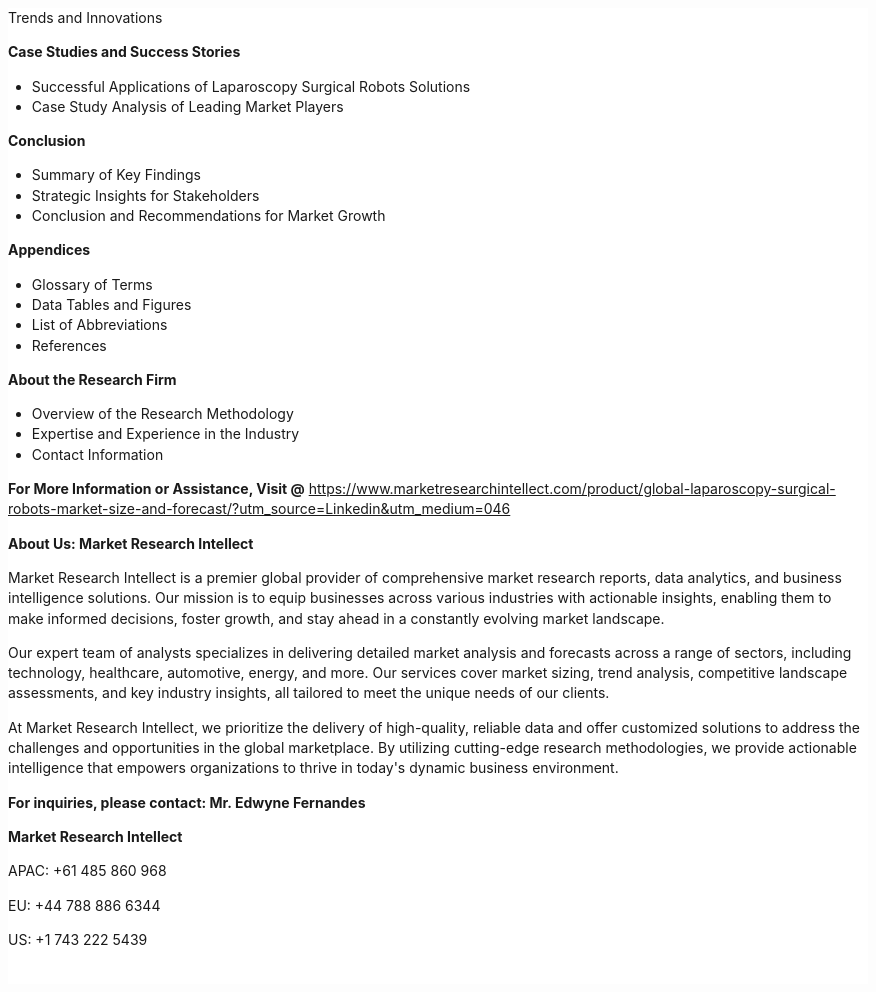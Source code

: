 Trends and Innovations</li></ul><p><strong>Case Studies and Success Stories</strong></p><ul><li>Successful Applications of Laparoscopy Surgical Robots Solutions</li><li>Case Study Analysis of Leading Market Players</li></ul><p><strong>Conclusion</strong></p><ul><li>Summary of Key Findings</li><li>Strategic Insights for Stakeholders</li><li>Conclusion and Recommendations for Market Growth</li></ul><p><strong>Appendices</strong></p><ul><li>Glossary of Terms</li><li>Data Tables and Figures</li><li>List of Abbreviations</li><li>References</li></ul><p><strong>About the Research Firm</strong></p><ul><li>Overview of the Research Methodology</li><li>Expertise and Experience in the Industry</li><li>Contact Information</li></ul></div><div class="article-main__content" data-test-id="publishing-text-block"><p><span class="font-[700]"><strong>For More Information or Assistance, Visit @</strong>&nbsp;<a href="https://www.marketresearchintellect.com/product/global-laparoscopy-surgical-robots-market-size-and-forecast/?utm_source=Linkedin&utm_medium=046">https://www.marketresearchintellect.com/product/global-laparoscopy-surgical-robots-market-size-and-forecast/?utm_source=Linkedin&utm_medium=046</a></span></p><p><strong>About Us: Market Research Intellect</strong></p><p>Market Research Intellect is a premier global provider of comprehensive market research reports, data analytics, and business intelligence solutions. Our mission is to equip businesses across various industries with actionable insights, enabling them to make informed decisions, foster growth, and stay ahead in a constantly evolving market landscape.</p><p>Our expert team of analysts specializes in delivering detailed market analysis and forecasts across a range of sectors, including technology, healthcare, automotive, energy, and more. Our services cover market sizing, trend analysis, competitive landscape assessments, and key industry insights, all tailored to meet the unique needs of our clients.</p><p>At Market Research Intellect, we prioritize the delivery of high-quality, reliable data and offer customized solutions to address the challenges and opportunities in the global marketplace. By utilizing cutting-edge research methodologies, we provide actionable intelligence that empowers organizations to thrive in today's dynamic business environment.</p><p><strong>For inquiries, please contact: Mr. Edwyne Fernandes</strong></p><p><strong>Market Research Intellect</strong></p><p>APAC: +61 485 860 968</p><p>EU: +44 788 886 6344</p><p>US: +1 743 222 5439</p></div><div class="article-main__content" data-test-id="publishing-text-block">&nbsp;</div>
